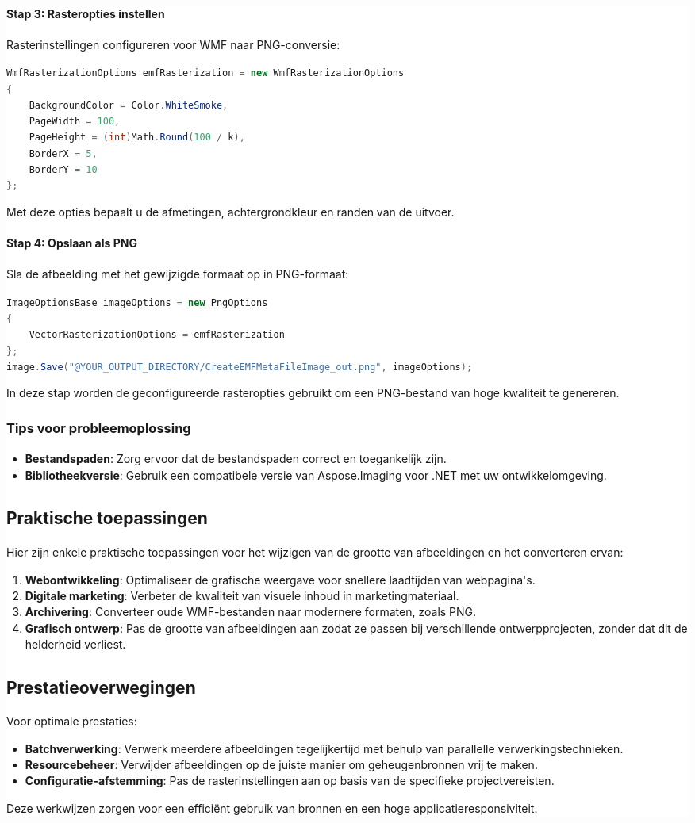 #### Stap 3: Rasteropties instellen
Rasterinstellingen configureren voor WMF naar PNG-conversie:
```csharp
WmfRasterizationOptions emfRasterization = new WmfRasterizationOptions
{
    BackgroundColor = Color.WhiteSmoke,
    PageWidth = 100,
    PageHeight = (int)Math.Round(100 / k),
    BorderX = 5,
    BorderY = 10
};
```
Met deze opties bepaalt u de afmetingen, achtergrondkleur en randen van de uitvoer.

#### Stap 4: Opslaan als PNG
Sla de afbeelding met het gewijzigde formaat op in PNG-formaat:
```csharp
ImageOptionsBase imageOptions = new PngOptions
{
    VectorRasterizationOptions = emfRasterization
};
image.Save("@YOUR_OUTPUT_DIRECTORY/CreateEMFMetaFileImage_out.png", imageOptions);
```
In deze stap worden de geconfigureerde rasteropties gebruikt om een PNG-bestand van hoge kwaliteit te genereren.

### Tips voor probleemoplossing
- **Bestandspaden**: Zorg ervoor dat de bestandspaden correct en toegankelijk zijn.
- **Bibliotheekversie**: Gebruik een compatibele versie van Aspose.Imaging voor .NET met uw ontwikkelomgeving.

## Praktische toepassingen
Hier zijn enkele praktische toepassingen voor het wijzigen van de grootte van afbeeldingen en het converteren ervan:
1. **Webontwikkeling**: Optimaliseer de grafische weergave voor snellere laadtijden van webpagina's.
2. **Digitale marketing**: Verbeter de kwaliteit van visuele inhoud in marketingmateriaal.
3. **Archivering**: Converteer oude WMF-bestanden naar modernere formaten, zoals PNG.
4. **Grafisch ontwerp**: Pas de grootte van afbeeldingen aan zodat ze passen bij verschillende ontwerpprojecten, zonder dat dit de helderheid verliest.

## Prestatieoverwegingen
Voor optimale prestaties:
- **Batchverwerking**: Verwerk meerdere afbeeldingen tegelijkertijd met behulp van parallelle verwerkingstechnieken.
- **Resourcebeheer**: Verwijder afbeeldingen op de juiste manier om geheugenbronnen vrij te maken.
- **Configuratie-afstemming**: Pas de rasterinstellingen aan op basis van de specifieke projectvereisten.

Deze werkwijzen zorgen voor een efficiënt gebruik van bronnen en een hoge applicatieresponsiviteit.
